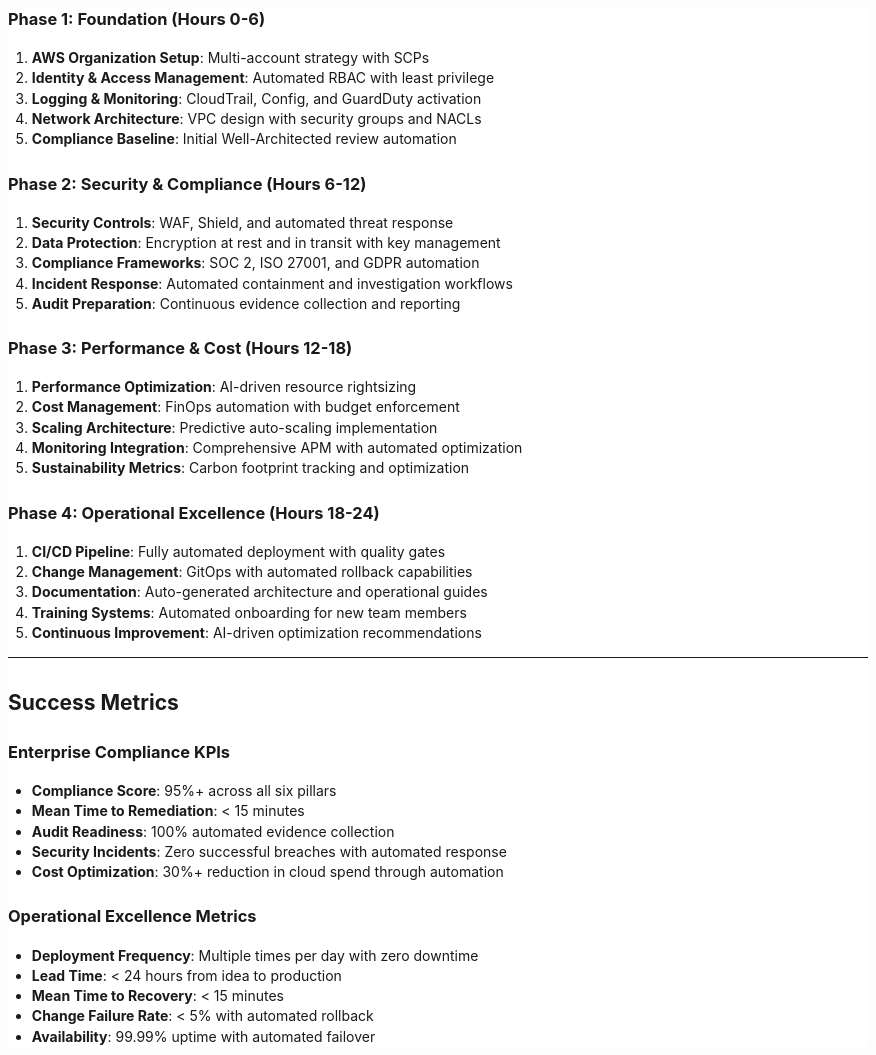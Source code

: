### Phase 1: Foundation (Hours 0-6)

1. **AWS Organization Setup**: Multi-account strategy with SCPs
2. **Identity & Access Management**: Automated RBAC with least privilege
3. **Logging & Monitoring**: CloudTrail, Config, and GuardDuty activation
4. **Network Architecture**: VPC design with security groups and NACLs
5. **Compliance Baseline**: Initial Well-Architected review automation

### Phase 2: Security & Compliance (Hours 6-12)

1. **Security Controls**: WAF, Shield, and automated threat response
2. **Data Protection**: Encryption at rest and in transit with key management
3. **Compliance Frameworks**: SOC 2, ISO 27001, and GDPR automation
4. **Incident Response**: Automated containment and investigation workflows
5. **Audit Preparation**: Continuous evidence collection and reporting

### Phase 3: Performance & Cost (Hours 12-18)

1. **Performance Optimization**: AI-driven resource rightsizing
2. **Cost Management**: FinOps automation with budget enforcement
3. **Scaling Architecture**: Predictive auto-scaling implementation
4. **Monitoring Integration**: Comprehensive APM with automated optimization
5. **Sustainability Metrics**: Carbon footprint tracking and optimization

### Phase 4: Operational Excellence (Hours 18-24)

1. **CI/CD Pipeline**: Fully automated deployment with quality gates
2. **Change Management**: GitOps with automated rollback capabilities
3. **Documentation**: Auto-generated architecture and operational guides
4. **Training Systems**: Automated onboarding for new team members
5. **Continuous Improvement**: AI-driven optimization recommendations

---

## Success Metrics

### Enterprise Compliance KPIs

- **Compliance Score**: 95%+ across all six pillars
- **Mean Time to Remediation**: < 15 minutes
- **Audit Readiness**: 100% automated evidence collection
- **Security Incidents**: Zero successful breaches with automated response
- **Cost Optimization**: 30%+ reduction in cloud spend through automation

### Operational Excellence Metrics

- **Deployment Frequency**: Multiple times per day with zero downtime
- **Lead Time**: < 24 hours from idea to production
- **Mean Time to Recovery**: < 15 minutes
- **Change Failure Rate**: < 5% with automated rollback
- **Availability**: 99.99% uptime with automated failover

